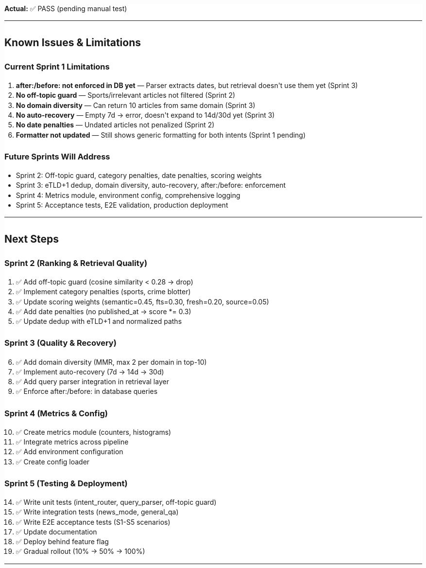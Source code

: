 **Actual:** ✅ PASS (pending manual test)

---

## Known Issues & Limitations

### Current Sprint 1 Limitations
1. **after:/before: not enforced in DB yet** — Parser extracts dates, but retrieval doesn't use them yet (Sprint 3)
2. **No off-topic guard** — Sports/irrelevant articles not filtered (Sprint 2)
3. **No domain diversity** — Can return 10 articles from same domain (Sprint 3)
4. **No auto-recovery** — Empty 7d → error, doesn't expand to 14d/30d yet (Sprint 3)
5. **No date penalties** — Undated articles not penalized (Sprint 2)
6. **Formatter not updated** — Still shows generic formatting for both intents (Sprint 1 pending)

### Future Sprints Will Address
- Sprint 2: Off-topic guard, category penalties, date penalties, scoring weights
- Sprint 3: eTLD+1 dedup, domain diversity, auto-recovery, after:/before: enforcement
- Sprint 4: Metrics module, environment config, comprehensive logging
- Sprint 5: Acceptance tests, E2E validation, production deployment

---

## Next Steps

### Sprint 2 (Ranking & Retrieval Quality)
1. ✅ Add off-topic guard (cosine similarity < 0.28 → drop)
2. ✅ Implement category penalties (sports, crime blotter)
3. ✅ Update scoring weights (semantic=0.45, fts=0.30, fresh=0.20, source=0.05)
4. ✅ Add date penalties (no published_at → score *= 0.3)
5. ✅ Update dedup with eTLD+1 and normalized paths

### Sprint 3 (Quality & Recovery)
6. ✅ Add domain diversity (MMR, max 2 per domain in top-10)
7. ✅ Implement auto-recovery (7d → 14d → 30d)
8. ✅ Add query parser integration in retrieval layer
9. ✅ Enforce after:/before: in database queries

### Sprint 4 (Metrics & Config)
10. ✅ Create metrics module (counters, histograms)
11. ✅ Integrate metrics across pipeline
12. ✅ Add environment configuration
13. ✅ Create config loader

### Sprint 5 (Testing & Deployment)
14. ✅ Write unit tests (intent_router, query_parser, off-topic guard)
15. ✅ Write integration tests (news_mode, general_qa)
16. ✅ Write E2E acceptance tests (S1-S5 scenarios)
17. ✅ Update documentation
18. ✅ Deploy behind feature flag
19. ✅ Gradual rollout (10% → 50% → 100%)

---